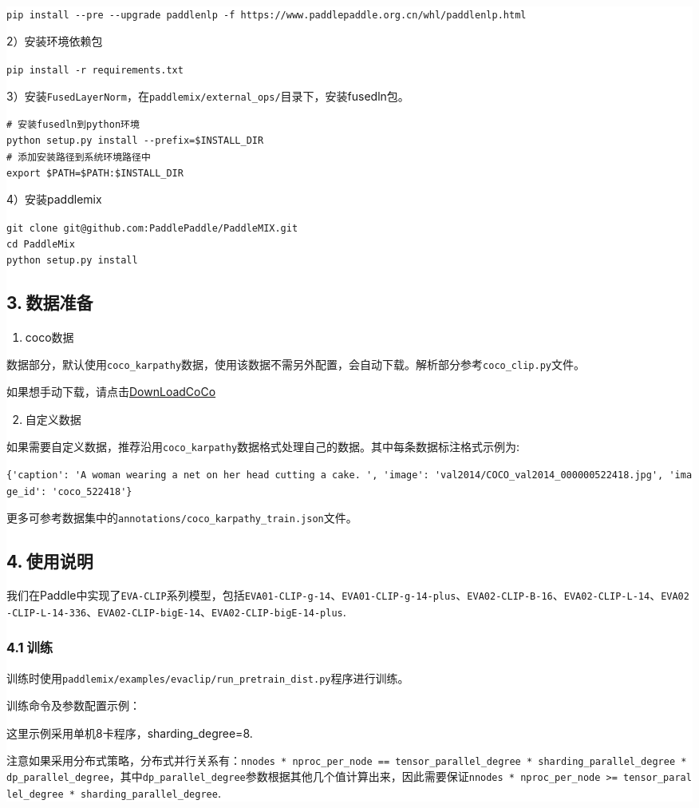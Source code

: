 ```
pip install --pre --upgrade paddlenlp -f https://www.paddlepaddle.org.cn/whl/paddlenlp.html
```

2）安装环境依赖包

```
pip install -r requirements.txt
```

3）安装`FusedLayerNorm`，在`paddlemix/external_ops/`目录下，安装fusedln包。

```
# 安装fusedln到python环境
python setup.py install --prefix=$INSTALL_DIR
# 添加安装路径到系统环境路径中
export $PATH=$PATH:$INSTALL_DIR
```

4）安装paddlemix

```
git clone git@github.com:PaddlePaddle/PaddleMIX.git
cd PaddleMix
python setup.py install
```

## 3. 数据准备

1) coco数据

数据部分，默认使用`coco_karpathy`数据，使用该数据不需另外配置，会自动下载。解析部分参考`coco_clip.py`文件。

如果想手动下载，请点击[DownLoadCoCo](https://bj.bcebos.com/v1/paddlenlp/datasets/paddlemix/coco.tar)

2) 自定义数据

如果需要自定义数据，推荐沿用`coco_karpathy`数据格式处理自己的数据。其中每条数据标注格式示例为:
```
{'caption': 'A woman wearing a net on her head cutting a cake. ', 'image': 'val2014/COCO_val2014_000000522418.jpg', 'image_id': 'coco_522418'}
```
更多可参考数据集中的`annotations/coco_karpathy_train.json`文件。

## 4. 使用说明

我们在Paddle中实现了`EVA-CLIP`系列模型，包括`EVA01-CLIP-g-14`、`EVA01-CLIP-g-14-plus`、`EVA02-CLIP-B-16`、`EVA02-CLIP-L-14`、`EVA02-CLIP-L-14-336`、`EVA02-CLIP-bigE-14`、`EVA02-CLIP-bigE-14-plus`.

### 4.1 训练

训练时使用`paddlemix/examples/evaclip/run_pretrain_dist.py`程序进行训练。

训练命令及参数配置示例：

这里示例采用单机8卡程序，sharding_degree=8.

注意如果采用分布式策略，分布式并行关系有：`nnodes * nproc_per_node == tensor_parallel_degree * sharding_parallel_degree * dp_parallel_degree`，其中`dp_parallel_degree`参数根据其他几个值计算出来，因此需要保证`nnodes * nproc_per_node >= tensor_parallel_degree * sharding_parallel_degree`.
